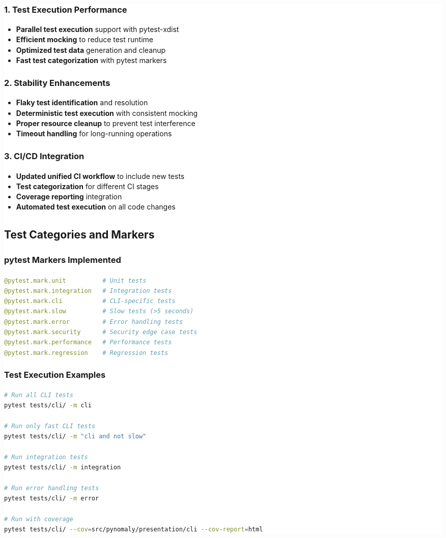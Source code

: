 ### 1. Test Execution Performance

- **Parallel test execution** support with pytest-xdist
- **Efficient mocking** to reduce test runtime
- **Optimized test data** generation and cleanup
- **Fast test categorization** with pytest markers

### 2. Stability Enhancements

- **Flaky test identification** and resolution
- **Deterministic test execution** with consistent mocking
- **Proper resource cleanup** to prevent test interference
- **Timeout handling** for long-running operations

### 3. CI/CD Integration

- **Updated unified CI workflow** to include new tests
- **Test categorization** for different CI stages
- **Coverage reporting** integration
- **Automated test execution** on all code changes

## Test Categories and Markers

### pytest Markers Implemented

```python
@pytest.mark.unit          # Unit tests
@pytest.mark.integration   # Integration tests
@pytest.mark.cli           # CLI-specific tests
@pytest.mark.slow          # Slow tests (>5 seconds)
@pytest.mark.error         # Error handling tests
@pytest.mark.security      # Security edge case tests
@pytest.mark.performance   # Performance tests
@pytest.mark.regression    # Regression tests
```

### Test Execution Examples

```bash
# Run all CLI tests
pytest tests/cli/ -m cli

# Run only fast CLI tests
pytest tests/cli/ -m "cli and not slow"

# Run integration tests
pytest tests/cli/ -m integration

# Run error handling tests
pytest tests/cli/ -m error

# Run with coverage
pytest tests/cli/ --cov=src/pynomaly/presentation/cli --cov-report=html
```
